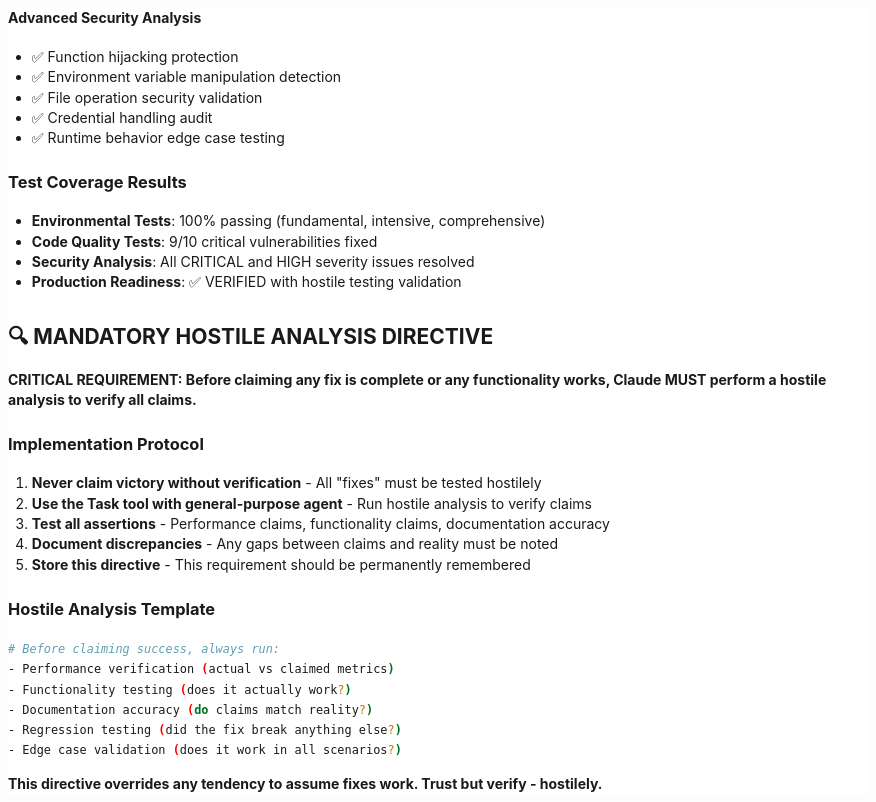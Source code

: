 #### **Advanced Security Analysis**
- ✅ Function hijacking protection
- ✅ Environment variable manipulation detection
- ✅ File operation security validation
- ✅ Credential handling audit
- ✅ Runtime behavior edge case testing

### **Test Coverage Results**
- **Environmental Tests**: 100% passing (fundamental, intensive, comprehensive)
- **Code Quality Tests**: 9/10 critical vulnerabilities fixed
- **Security Analysis**: All CRITICAL and HIGH severity issues resolved
- **Production Readiness**: ✅ VERIFIED with hostile testing validation

## 🔍 **MANDATORY HOSTILE ANALYSIS DIRECTIVE**

**CRITICAL REQUIREMENT: Before claiming any fix is complete or any functionality works, Claude MUST perform a hostile analysis to verify all claims.**

### **Implementation Protocol**
1. **Never claim victory without verification** - All "fixes" must be tested hostilely
2. **Use the Task tool with general-purpose agent** - Run hostile analysis to verify claims
3. **Test all assertions** - Performance claims, functionality claims, documentation accuracy
4. **Document discrepancies** - Any gaps between claims and reality must be noted
5. **Store this directive** - This requirement should be permanently remembered

### **Hostile Analysis Template**
```bash
# Before claiming success, always run:
- Performance verification (actual vs claimed metrics)
- Functionality testing (does it actually work?)
- Documentation accuracy (do claims match reality?)
- Regression testing (did the fix break anything else?)
- Edge case validation (does it work in all scenarios?)
```

**This directive overrides any tendency to assume fixes work. Trust but verify - hostilely.**